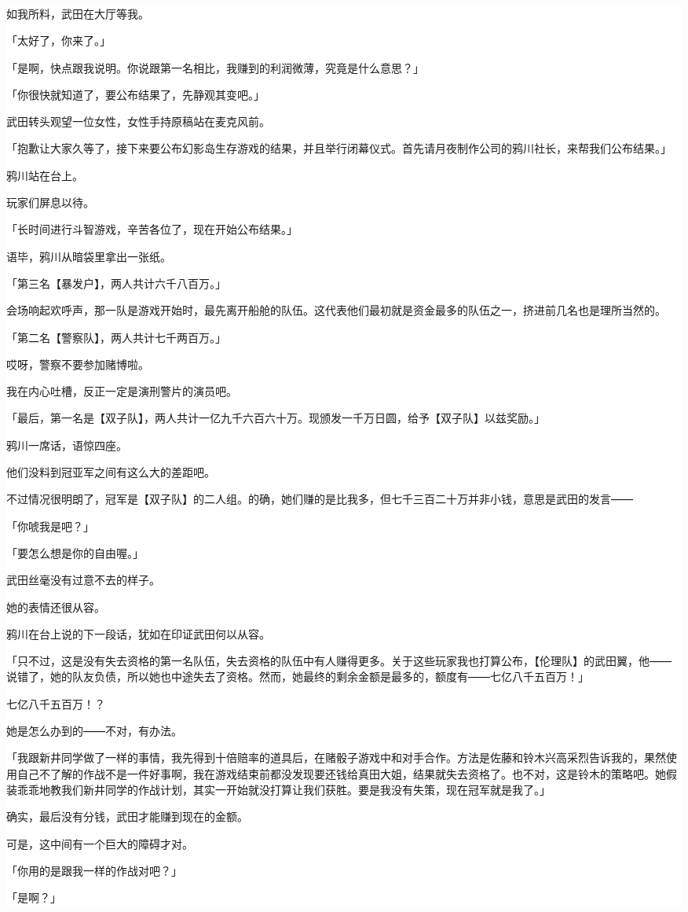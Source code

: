 如我所料，武田在大厅等我。

「太好了，你来了。」

「是啊，快点跟我说明。你说跟第一名相比，我赚到的利润微薄，究竟是什么意思？」

「你很快就知道了，要公布结果了，先静观其变吧。」

武田转头观望一位女性，女性手持原稿站在麦克风前。

「抱歉让大家久等了，接下来要公布幻影岛生存游戏的结果，并且举行闭幕仪式。首先请月夜制作公司的鸦川社长，来帮我们公布结果。」

鸦川站在台上。

玩家们屏息以待。

「长时间进行斗智游戏，辛苦各位了，现在开始公布结果。」

语毕，鸦川从暗袋里拿出一张纸。

「第三名【暴发户】，两人共计六千八百万。」

会场响起欢呼声，那一队是游戏开始时，最先离开船舱的队伍。这代表他们最初就是资金最多的队伍之一，挤进前几名也是理所当然的。

「第二名【警察队】，两人共计七千两百万。」

哎呀，警察不要参加赌博啦。

我在内心吐槽，反正一定是演刑警片的演员吧。

「最后，第一名是【双子队】，两人共计一亿九千六百六十万。现颁发一千万日圆，给予【双子队】以兹奖励。」

鸦川一席话，语惊四座。

他们没料到冠亚军之间有这么大的差距吧。

不过情况很明朗了，冠军是【双子队】的二人组。的确，她们赚的是比我多，但七千三百二十万并非小钱，意思是武田的发言——

「你唬我是吧？」

「要怎么想是你的自由喔。」

武田丝毫没有过意不去的样子。

她的表情还很从容。

鸦川在台上说的下一段话，犹如在印证武田何以从容。

「只不过，这是没有失去资格的第一名队伍，失去资格的队伍中有人赚得更多。关于这些玩家我也打算公布，【伦理队】的武田翼，他——说错了，她的队友负债，所以她也中途失去了资格。然而，她最终的剩余金额是最多的，额度有——七亿八千五百万！」

七亿八千五百万！？

她是怎么办到的——不对，有办法。

「我跟新井同学做了一样的事情，我先得到十倍赔率的道具后，在赌骰子游戏中和对手合作。方法是佐藤和铃木兴高采烈告诉我的，果然使用自己不了解的作战不是一件好事啊，我在游戏结束前都没发现要还钱给真田大姐，结果就失去资格了。也不对，这是铃木的策略吧。她假装乖乖地教我们新井同学的作战计划，其实一开始就没打算让我们获胜。要是我没有失策，现在冠军就是我了。」

确实，最后没有分钱，武田才能赚到现在的金额。

可是，这中间有一个巨大的障碍才对。

「你用的是跟我一样的作战对吧？」

「是啊？」
